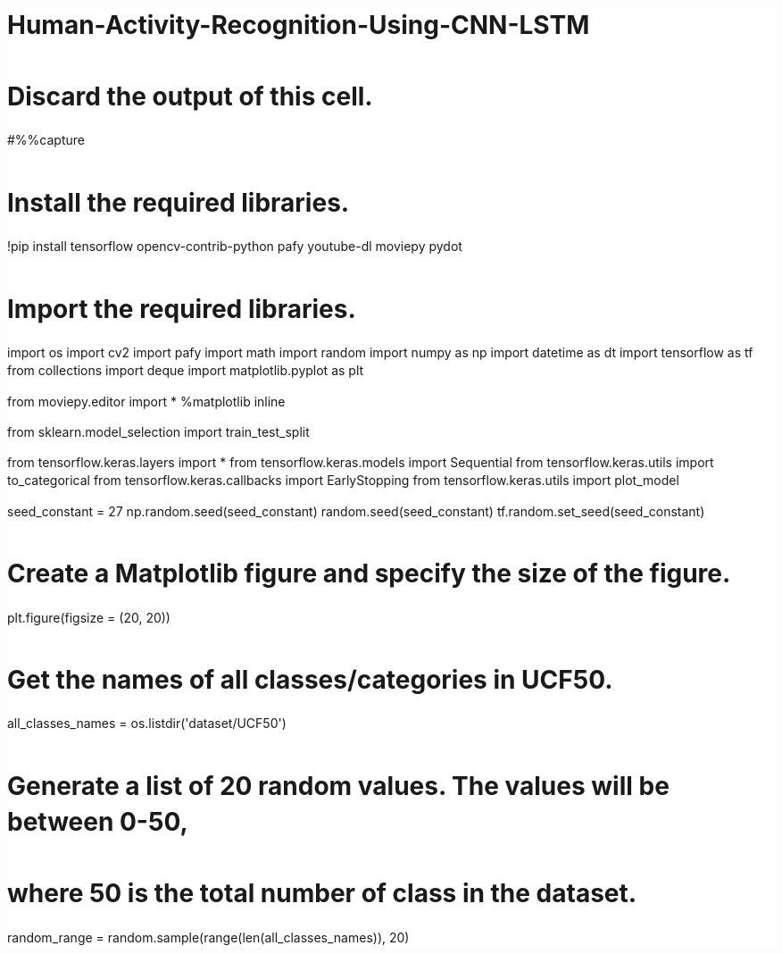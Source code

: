 # Human-Activity-Recognition-Using-CNN-LSTM
# Discard the output of this cell.
#%%capture

# Install the required libraries.
!pip install tensorflow opencv-contrib-python pafy youtube-dl moviepy pydot

# Import the required libraries.
import os
import cv2
import pafy
import math
import random
import numpy as np
import datetime as dt
import tensorflow as tf
from collections import deque
import matplotlib.pyplot as plt

from moviepy.editor import *
%matplotlib inline

from sklearn.model_selection import train_test_split

from tensorflow.keras.layers import *
from tensorflow.keras.models import Sequential
from tensorflow.keras.utils import to_categorical
from tensorflow.keras.callbacks import EarlyStopping
from tensorflow.keras.utils import plot_model

seed_constant = 27
np.random.seed(seed_constant)
random.seed(seed_constant)
tf.random.set_seed(seed_constant)

# Create a Matplotlib figure and specify the size of the figure.
plt.figure(figsize = (20, 20))

# Get the names of all classes/categories in UCF50.
all_classes_names = os.listdir('dataset/UCF50')

# Generate a list of 20 random values. The values will be between 0-50, 
# where 50 is the total number of class in the dataset. 
random_range = random.sample(range(len(all_classes_names)), 20)

